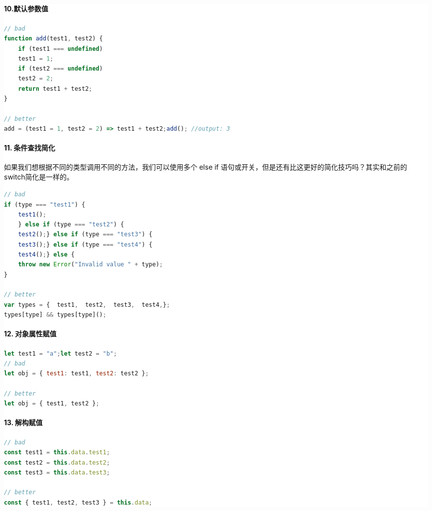 ```javascript
```

#### **10.默认参数值**

```javascript
// bad
function add(test1, test2) {  
    if (test1 === undefined) 
    test1 = 1;  
    if (test2 === undefined) 
    test2 = 2;  
    return test1 + test2;
}
    
// better
add = (test1 = 1, test2 = 2) => test1 + test2;add(); //output: 3
```

#### **11. 条件查找简化**

如果我们想根据不同的类型调用不同的方法，我们可以使用多个 else if 语句或开关，但是还有比这更好的简化技巧吗？其实和之前的switch简化是一样的。

```javascript
// bad
if (type === "test1") {  
    test1();
    } else if (type === "test2") {  
    test2();} else if (type === "test3") {  
    test3();} else if (type === "test4") {  
    test4();} else {  
    throw new Error("Invalid value " + type);
}

// better
var types = {  test1,  test2,  test3,  test4,};
types[type] && types[type]();
```

#### **12. 对象属性赋值**

```javascript
let test1 = "a";let test2 = "b";
// bad
let obj = { test1: test1, test2: test2 };

// better
let obj = { test1, test2 };
```

#### **13. 解构赋值**

```javascript
// bad
const test1 = this.data.test1;
const test2 = this.data.test2;
const test3 = this.data.test3;

// better
const { test1, test2, test3 } = this.data;
```
